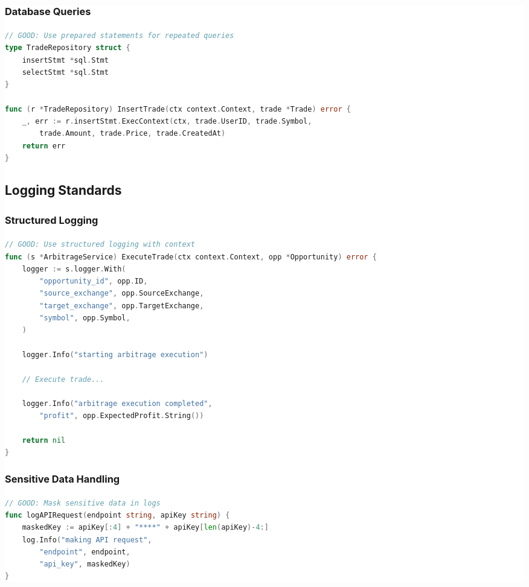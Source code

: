 ### Database Queries

```go
// GOOD: Use prepared statements for repeated queries
type TradeRepository struct {
    insertStmt *sql.Stmt
    selectStmt *sql.Stmt
}

func (r *TradeRepository) InsertTrade(ctx context.Context, trade *Trade) error {
    _, err := r.insertStmt.ExecContext(ctx, trade.UserID, trade.Symbol, 
        trade.Amount, trade.Price, trade.CreatedAt)
    return err
}
```

## Logging Standards

### Structured Logging

```go
// GOOD: Use structured logging with context
func (s *ArbitrageService) ExecuteTrade(ctx context.Context, opp *Opportunity) error {
    logger := s.logger.With(
        "opportunity_id", opp.ID,
        "source_exchange", opp.SourceExchange,
        "target_exchange", opp.TargetExchange,
        "symbol", opp.Symbol,
    )
    
    logger.Info("starting arbitrage execution")
    
    // Execute trade...
    
    logger.Info("arbitrage execution completed", 
        "profit", opp.ExpectedProfit.String())
    
    return nil
}
```

### Sensitive Data Handling

```go
// GOOD: Mask sensitive data in logs
func logAPIRequest(endpoint string, apiKey string) {
    maskedKey := apiKey[:4] + "****" + apiKey[len(apiKey)-4:]
    log.Info("making API request", 
        "endpoint", endpoint, 
        "api_key", maskedKey)
}
```
